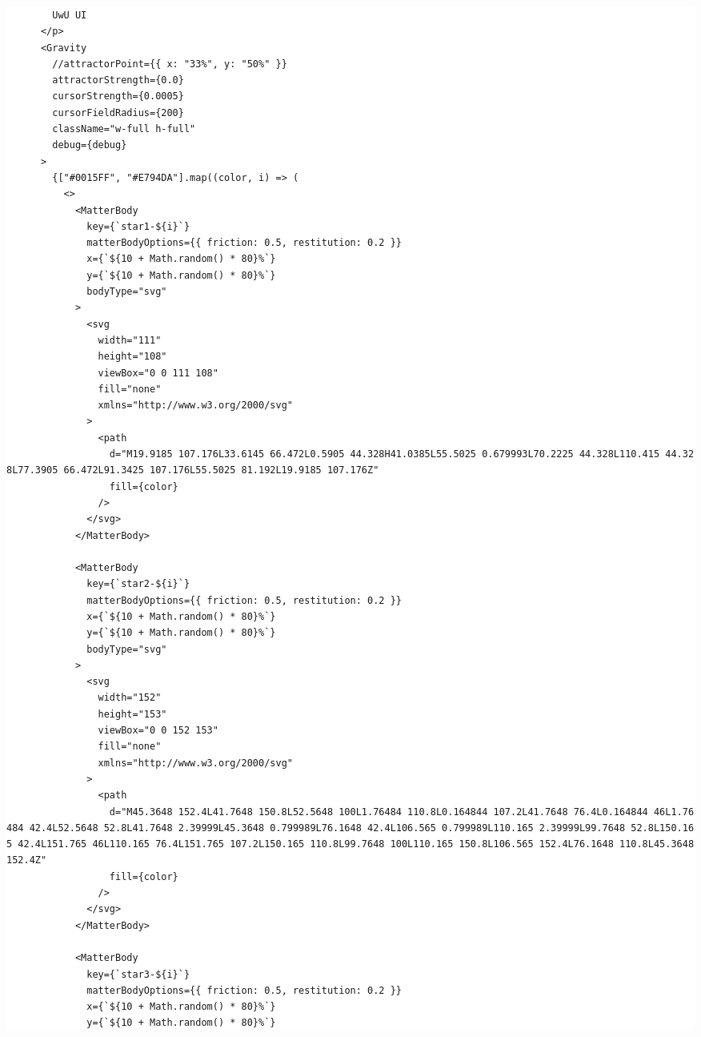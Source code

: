 ```tsx
        UwU UI
      </p>
      <Gravity
        //attractorPoint={{ x: "33%", y: "50%" }}
        attractorStrength={0.0}
        cursorStrength={0.0005}
        cursorFieldRadius={200}
        className="w-full h-full"
        debug={debug}
      >
        {["#0015FF", "#E794DA"].map((color, i) => (
          <>
            <MatterBody
              key={`star1-${i}`}
              matterBodyOptions={{ friction: 0.5, restitution: 0.2 }}
              x={`${10 + Math.random() * 80}%`}
              y={`${10 + Math.random() * 80}%`}
              bodyType="svg"
            >
              <svg
                width="111"
                height="108"
                viewBox="0 0 111 108"
                fill="none"
                xmlns="http://www.w3.org/2000/svg"
              >
                <path
                  d="M19.9185 107.176L33.6145 66.472L0.5905 44.328H41.0385L55.5025 0.679993L70.2225 44.328L110.415 44.328L77.3905 66.472L91.3425 107.176L55.5025 81.192L19.9185 107.176Z"
                  fill={color}
                />
              </svg>
            </MatterBody>

            <MatterBody
              key={`star2-${i}`}
              matterBodyOptions={{ friction: 0.5, restitution: 0.2 }}
              x={`${10 + Math.random() * 80}%`}
              y={`${10 + Math.random() * 80}%`}
              bodyType="svg"
            >
              <svg
                width="152"
                height="153"
                viewBox="0 0 152 153"
                fill="none"
                xmlns="http://www.w3.org/2000/svg"
              >
                <path
                  d="M45.3648 152.4L41.7648 150.8L52.5648 100L1.76484 110.8L0.164844 107.2L41.7648 76.4L0.164844 46L1.76484 42.4L52.5648 52.8L41.7648 2.39999L45.3648 0.799989L76.1648 42.4L106.565 0.799989L110.165 2.39999L99.7648 52.8L150.165 42.4L151.765 46L110.165 76.4L151.765 107.2L150.165 110.8L99.7648 100L110.165 150.8L106.565 152.4L76.1648 110.8L45.3648 152.4Z"
                  fill={color}
                />
              </svg>
            </MatterBody>

            <MatterBody
              key={`star3-${i}`}
              matterBodyOptions={{ friction: 0.5, restitution: 0.2 }}
              x={`${10 + Math.random() * 80}%`}
              y={`${10 + Math.random() * 80}%`}
```